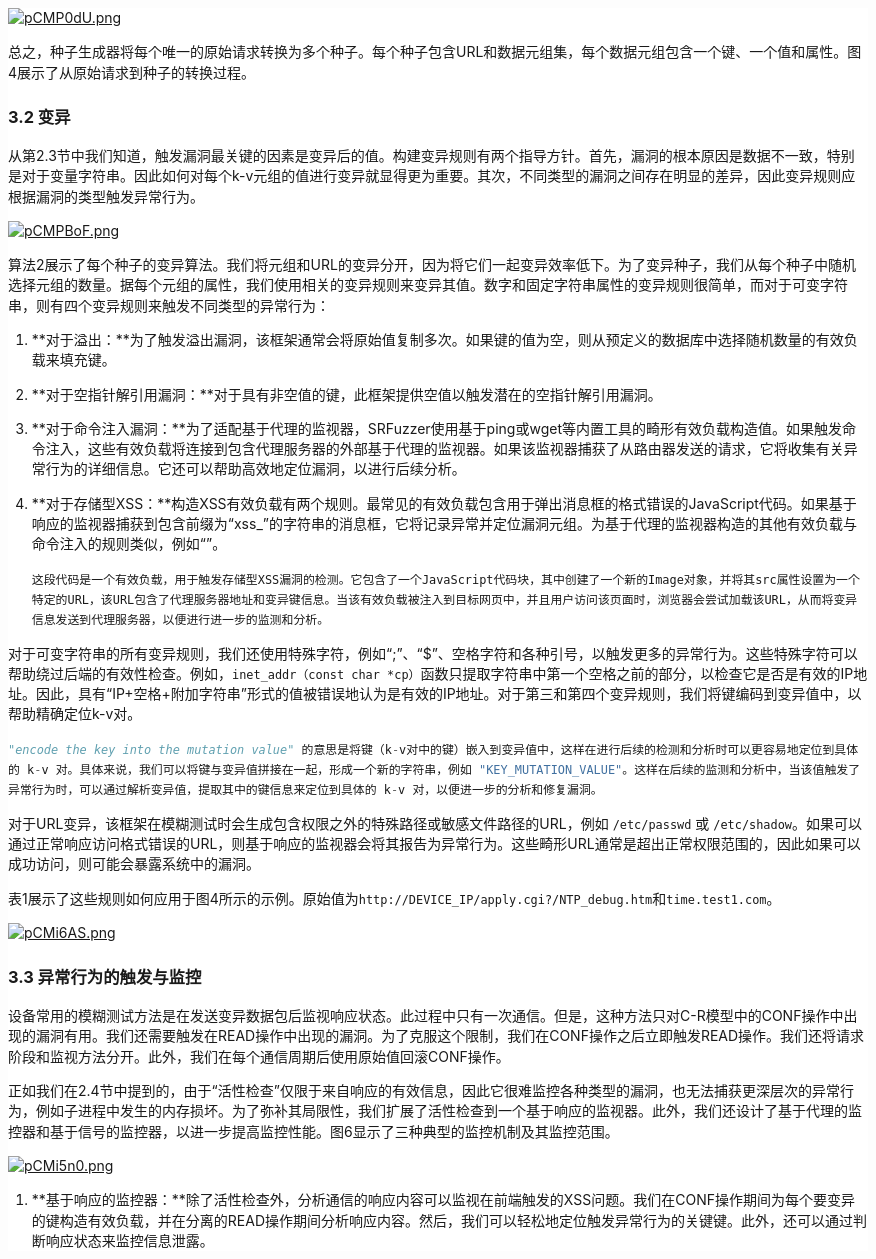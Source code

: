 [![pCMP0dU.png](https://s1.ax1x.com/2023/06/16/pCMP0dU.png)](https://imgse.com/i/pCMP0dU)

​		总之，种子生成器将每个唯一的原始请求转换为多个种子。每个种子包含URL和数据元组集，每个数据元组包含一个键、一个值和属性。图4展示了从原始请求到种子的转换过程。

### 3.2 变异 

​		从第2.3节中我们知道，触发漏洞最关键的因素是变异后的值。构建变异规则有两个指导方针。首先，漏洞的根本原因是数据不一致，特别是对于变量字符串。因此如何对每个k-v元组的值进行变异就显得更为重要。其次，不同类型的漏洞之间存在明显的差异，因此变异规则应根据漏洞的类型触发异常行为。

[![pCMPBoF.png](https://s1.ax1x.com/2023/06/16/pCMPBoF.png)](https://imgse.com/i/pCMPBoF)

​		算法2展示了每个种子的变异算法。我们将元组和URL的变异分开，因为将它们一起变异效率低下。为了变异种子，我们从每个种子中随机选择元组的数量。据每个元组的属性，我们使用相关的变异规则来变异其值。数字和固定字符串属性的变异规则很简单，而对于可变字符串，则有四个变异规则来触发不同类型的异常行为：

1. **对于溢出：**为了触发溢出漏洞，该框架通常会将原始值复制多次。如果键的值为空，则从预定义的数据库中选择随机数量的有效负载来填充键。

2. **对于空指针解引用漏洞：**对于具有非空值的键，此框架提供空值以触发潜在的空指针解引用漏洞。

3. **对于命令注入漏洞：**为了适配基于代理的监视器，SRFuzzer使用基于ping或wget等内置工具的畸形有效负载构造值。如果触发命令注入，这些有效负载将连接到包含代理服务器的外部基于代理的监视器。如果该监视器捕获了从路由器发送的请求，它将收集有关异常行为的详细信息。它还可以帮助高效地定位漏洞，以进行后续分析。

4. **对于存储型XSS：**构造XSS有效负载有两个规则。最常见的有效负载包含用于弹出消息框的格式错误的JavaScript代码。如果基于响应的监视器捕获到包含前缀为“xss_”的字符串的消息框，它将记录异常并定位漏洞元组。为基于代理的监视器构造的其他有效负载与命令注入的规则类似，例如“<script>(new Image()).src= "http://PROXY_SERVER/MUTATION_KEY_INFO/" </script>”。

   ```python
   这段代码是一个有效负载，用于触发存储型XSS漏洞的检测。它包含了一个JavaScript代码块，其中创建了一个新的Image对象，并将其src属性设置为一个特定的URL，该URL包含了代理服务器地址和变异键信息。当该有效负载被注入到目标网页中，并且用户访问该页面时，浏览器会尝试加载该URL，从而将变异信息发送到代理服务器，以便进行进一步的监测和分析。
   ```

​		对于可变字符串的所有变异规则，我们还使用特殊字符，例如“;”、“$”、空格字符和各种引号，以触发更多的异常行为。这些特殊字符可以帮助绕过后端的有效性检查。例如，`inet_addr（const char *cp）`函数只提取字符串中第一个空格之前的部分，以检查它是否是有效的IP地址。因此，具有“IP+空格+附加字符串”形式的值被错误地认为是有效的IP地址。对于第三和第四个变异规则，我们将键编码到变异值中，以帮助精确定位k-v对。

```python
"encode the key into the mutation value" 的意思是将键（k-v对中的键）嵌入到变异值中，这样在进行后续的检测和分析时可以更容易地定位到具体的 k-v 对。具体来说，我们可以将键与变异值拼接在一起，形成一个新的字符串，例如 "KEY_MUTATION_VALUE"。这样在后续的监测和分析中，当该值触发了异常行为时，可以通过解析变异值，提取其中的键信息来定位到具体的 k-v 对，以便进一步的分析和修复漏洞。
```

​		对于URL变异，该框架在模糊测试时会生成包含权限之外的特殊路径或敏感文件路径的URL，例如 `/etc/passwd` 或 `/etc/shadow`。如果可以通过正常响应访问格式错误的URL，则基于响应的监视器会将其报告为异常行为。这些畸形URL通常是超出正常权限范围的，因此如果可以成功访问，则可能会暴露系统中的漏洞。

​		表1展示了这些规则如何应用于图4所示的示例。原始值为`http://DEVICE_IP/apply.cgi?/NTP_debug.htm`和`time.test1.com`。

[![pCMi6AS.png](https://s1.ax1x.com/2023/06/16/pCMi6AS.png)](https://imgse.com/i/pCMi6AS)

### 3.3 异常行为的触发与监控

​		设备常用的模糊测试方法是在发送变异数据包后监视响应状态。此过程中只有一次通信。但是，这种方法只对C-R模型中的CONF操作中出现的漏洞有用。我们还需要触发在READ操作中出现的漏洞。为了克服这个限制，我们在CONF操作之后立即触发READ操作。我们还将请求阶段和监视方法分开。此外，我们在每个通信周期后使用原始值回滚CONF操作。

​		正如我们在2.4节中提到的，由于“活性检查”仅限于来自响应的有效信息，因此它很难监控各种类型的漏洞，也无法捕获更深层次的异常行为，例如子进程中发生的内存损坏。为了弥补其局限性，我们扩展了活性检查到一个基于响应的监视器。此外，我们还设计了基于代理的监控器和基于信号的监控器，以进一步提高监控性能。图6显示了三种典型的监控机制及其监控范围。

[![pCMi5n0.png](https://s1.ax1x.com/2023/06/16/pCMi5n0.png)](https://imgse.com/i/pCMi5n0)

1. **基于响应的监控器：**除了活性检查外，分析通信的响应内容可以监视在前端触发的XSS问题。我们在CONF操作期间为每个要变异的键构造有效负载，并在分离的READ操作期间分析响应内容。然后，我们可以轻松地定位触发异常行为的关键键。此外，还可以通过判断响应状态来监控信息泄露。
